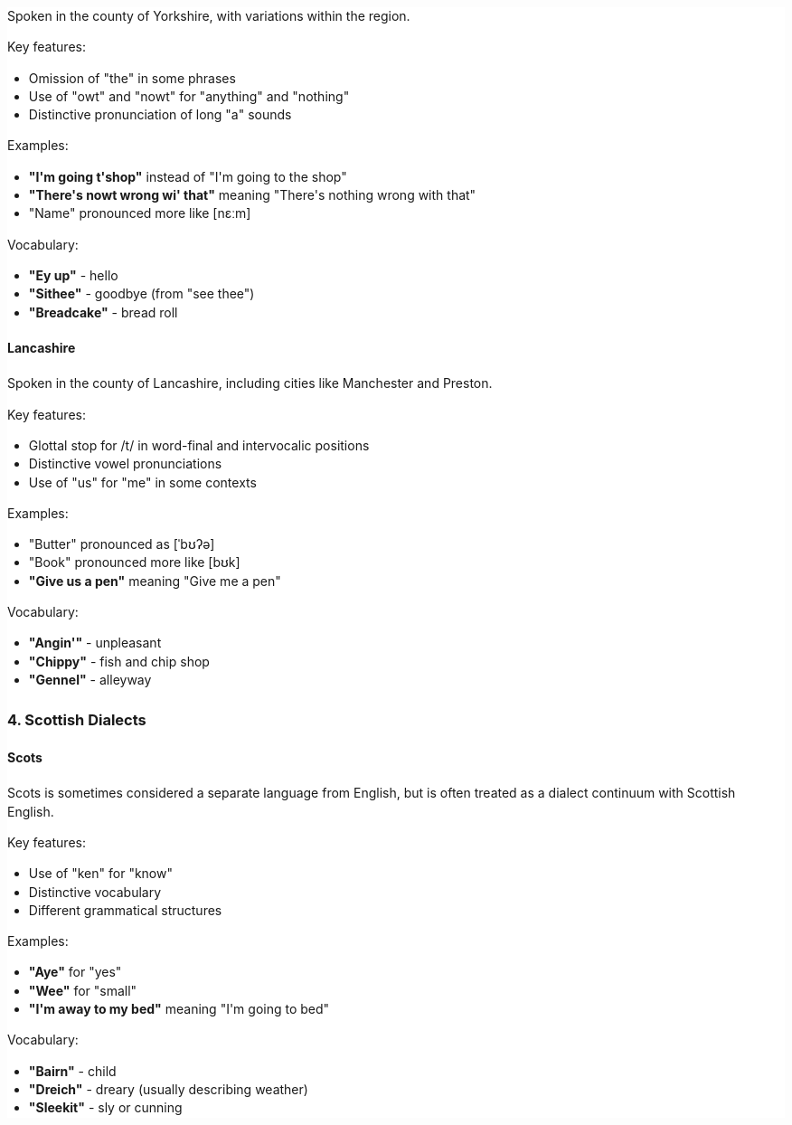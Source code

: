 Spoken in the county of Yorkshire, with variations within the region.

Key features:
- Omission of "the" in some phrases
- Use of "owt" and "nowt" for "anything" and "nothing"
- Distinctive pronunciation of long "a" sounds

Examples:
- **"I'm going t'shop"** instead of "I'm going to the shop"
- **"There's nowt wrong wi' that"** meaning "There's nothing wrong with that"
- "Name" pronounced more like [nɛːm]

Vocabulary:
- **"Ey up"** - hello
- **"Sithee"** - goodbye (from "see thee")
- **"Breadcake"** - bread roll

#### Lancashire

Spoken in the county of Lancashire, including cities like Manchester and Preston.

Key features:
- Glottal stop for /t/ in word-final and intervocalic positions
- Distinctive vowel pronunciations
- Use of "us" for "me" in some contexts

Examples:
- "Butter" pronounced as [ˈbʊʔə]
- "Book" pronounced more like [bʊk]
- **"Give us a pen"** meaning "Give me a pen"

Vocabulary:
- **"Angin'"** - unpleasant
- **"Chippy"** - fish and chip shop
- **"Gennel"** - alleyway

### 4. Scottish Dialects

#### Scots

Scots is sometimes considered a separate language from English, but is often treated as a dialect continuum with Scottish English.

Key features:
- Use of "ken" for "know"
- Distinctive vocabulary
- Different grammatical structures

Examples:
- **"Aye"** for "yes"
- **"Wee"** for "small"
- **"I'm away to my bed"** meaning "I'm going to bed"

Vocabulary:
- **"Bairn"** - child
- **"Dreich"** - dreary (usually describing weather)
- **"Sleekit"** - sly or cunning

